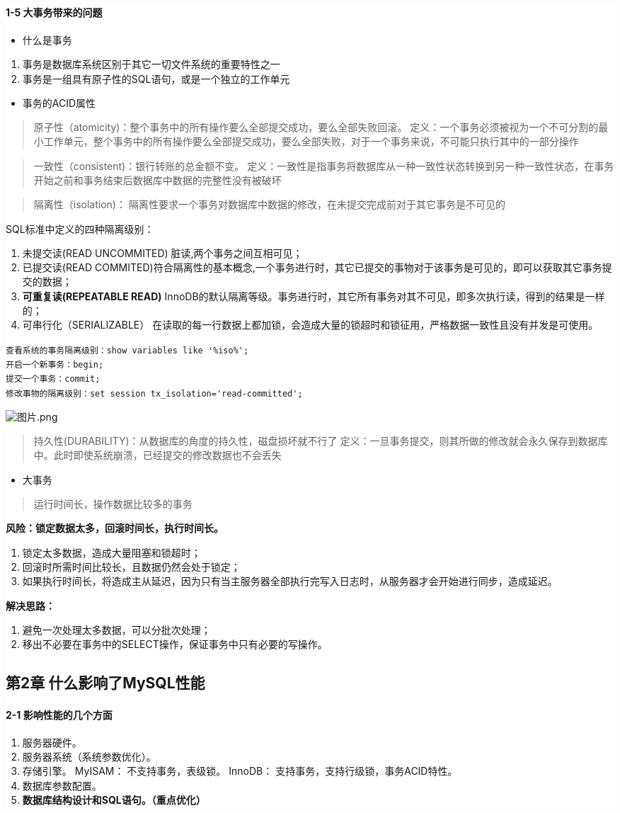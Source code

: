 #### 1-5 大事务带来的问题
- 什么是事务
1. 事务是数据库系统区别于其它一切文件系统的重要特性之一
2. 事务是一组具有原子性的SQL语句，或是一个独立的工作单元

- 事务的ACID属性
>原子性（atomicity)：整个事务中的所有操作要么全部提交成功，要么全部失败回滚。
定义：一个事务必须被视为一个不可分割的最小工作单元，整个事务中的所有操作要么全部提交成功，要么全部失败，对于一个事务来说，不可能只执行其中的一部分操作

>一致性（consistent)：银行转账的总金额不变。
定义：一致性是指事务将数据库从一种一致性状态转换到另一种一致性状态，在事务开始之前和事务结束后数据库中数据的完整性没有被破坏

>隔离性（isolation)：
隔离性要求一个事务对数据库中数据的修改，在未提交完成前对于其它事务是不可见的

SQL标准中定义的四种隔离级别：
1. 未提交读(READ UNCOMMITED) 脏读,两个事务之间互相可见；
2. 已提交读(READ COMMITED)符合隔离性的基本概念,一个事务进行时，其它已提交的事物对于该事务是可见的，即可以获取其它事务提交的数据；
3. **可重复读(REPEATABLE READ)** InnoDB的默认隔离等级。事务进行时，其它所有事务对其不可见，即多次执行读，得到的结果是一样的；
4. 可串行化（SERIALIZABLE） 在读取的每一行数据上都加锁，会造成大量的锁超时和锁征用，严格数据一致性且没有并发是可使用。
```
查看系统的事务隔离级别：show variables like '%iso%';
开启一个新事务：begin;
提交一个事务：commit;
修改事物的隔离级别：set session tx_isolation='read-committed';
```
![图片.png](https://upload-images.jianshu.io/upload_images/1956963-dac1907e9fda7148.png?imageMogr2/auto-orient/strip%7CimageView2/2/w/1240)

>持久性(DURABILITY)：从数据库的角度的持久性，磁盘损坏就不行了
定义：一旦事务提交，则其所做的修改就会永久保存到数据库中。此时即使系统崩溃，已经提交的修改数据也不会丢失

- 大事务
>运行时间长，操作数据比较多的事务

**风险：锁定数据太多，回滚时间长，执行时间长。**
1. 锁定太多数据，造成大量阻塞和锁超时；
2. 回滚时所需时间比较长，且数据仍然会处于锁定；
3. 如果执行时间长，将造成主从延迟，因为只有当主服务器全部执行完写入日志时，从服务器才会开始进行同步，造成延迟。

**解决思路：**
1. 避免一次处理太多数据，可以分批次处理；
2. 移出不必要在事务中的SELECT操作，保证事务中只有必要的写操作。

## 第2章 什么影响了MySQL性能
#### 2-1 影响性能的几个方面
1. 服务器硬件。
2. 服务器系统（系统参数优化）。
3. 存储引擎。
MyISAM： 不支持事务，表级锁。
InnoDB： 支持事务，支持行级锁，事务ACID特性。
4. 数据库参数配置。
5. **数据库结构设计和SQL语句。（重点优化）**
